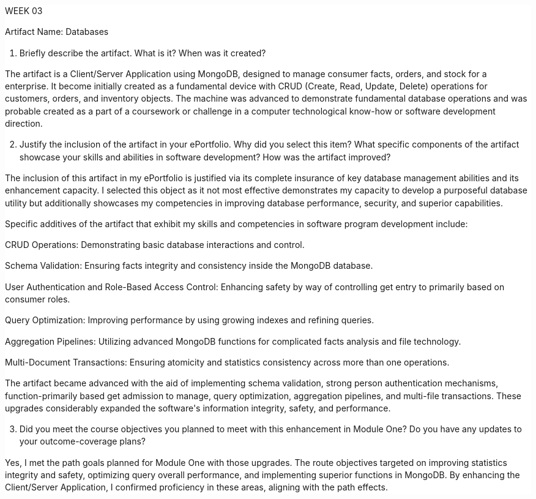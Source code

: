  

 

WEEK 03 

 

Artifact Name: Databases 

1. Briefly describe the artifact. What is it? When was it created? 

The artifact is a Client/Server Application using MongoDB, designed to manage consumer facts, orders, and stock for a enterprise. It become initially created as a fundamental device with CRUD (Create, Read, Update, Delete) operations for customers, orders, and inventory objects. The machine was advanced to demonstrate fundamental database operations and was probable created as a part of a coursework or challenge in a computer technological know-how or software development direction. 

 

2. Justify the inclusion of the artifact in your ePortfolio. Why did you select this item? What specific components of the artifact showcase your skills and abilities in software development? How was the artifact improved? 

 

The inclusion of this artifact in my ePortfolio is justified via its complete insurance of key database management abilities and its enhancement capacity. I selected this object as it not most effective demonstrates my capacity to develop a purposeful database utility but additionally showcases my competencies in improving database performance, security, and superior capabilities. 

Specific additives of the artifact that exhibit my skills and competencies in software program development include: 

CRUD Operations: Demonstrating basic database interactions and control. 

Schema Validation: Ensuring facts integrity and consistency inside the MongoDB database. 

User Authentication and Role-Based Access Control: Enhancing safety by way of controlling get entry to primarily based on consumer roles. 

Query Optimization: Improving performance by using growing indexes and refining queries. 

Aggregation Pipelines: Utilizing advanced MongoDB functions for complicated facts analysis and file technology. 

Multi-Document Transactions: Ensuring atomicity and statistics consistency across more than one operations. 

The artifact became advanced with the aid of implementing schema validation, strong person authentication mechanisms, function-primarily based get admission to manage, query optimization, aggregation pipelines, and multi-file transactions. These upgrades considerably expanded the software's information integrity, safety, and performance. 

 

3. Did you meet the course objectives you planned to meet with this enhancement in Module One? Do you have any updates to your outcome-coverage plans? 

 

Yes, I met the path goals planned for Module One with those upgrades. The route objectives targeted on improving statistics integrity and safety, optimizing query overall performance, and implementing superior functions in MongoDB. By enhancing the Client/Server Application, I confirmed proficiency in these areas, aligning with the path effects. 
